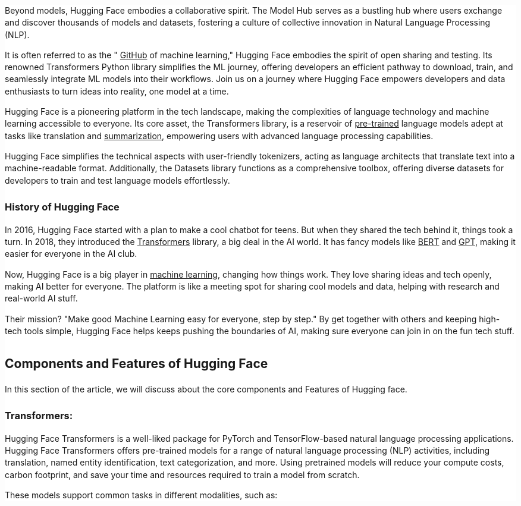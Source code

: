 Beyond models, Hugging Face embodies a collaborative spirit. The Model Hub serves as a bustling hub where users exchange and discover thousands of models and datasets, fostering a culture of collective innovation in Natural Language Processing (NLP).

It is often referred to as the " [GitHub](https://www.geeksforgeeks.org/introduction-to-github/) of machine learning," Hugging Face embodies the spirit of open sharing and testing. Its renowned Transformers Python library simplifies the ML journey, offering developers an efficient pathway to download, train, and seamlessly integrate ML models into their workflows. Join us on a journey where Hugging Face empowers developers and data enthusiasts to turn ideas into reality, one model at a time.

Hugging Face is a pioneering platform in the tech landscape, making the complexities of language technology and machine learning accessible to everyone. Its core asset, the Transformers library, is a reservoir of [pre-trained](https://www.geeksforgeeks.org/top-5-pre-trained-models-in-natural-language-processing-nlp/) language models adept at tasks like translation and [summarization](https://www.geeksforgeeks.org/python-extractive-text-summarization-using-gensim/), empowering users with advanced language processing capabilities.

Hugging Face simplifies the technical aspects with user-friendly tokenizers, acting as language architects that translate text into a machine-readable format. Additionally, the Datasets library functions as a comprehensive toolbox, offering diverse datasets for developers to train and test language models effortlessly.

### History of Hugging Face

In 2016, Hugging Face started with a plan to make a cool chatbot for teens. But when they shared the tech behind it, things took a turn. In 2018, they introduced the [Transformers](https://www.geeksforgeeks.org/getting-started-with-transformers/) library, a big deal in the AI world. It has fancy models like [BERT](https://www.geeksforgeeks.org/explanation-of-bert-model-nlp/) and [GPT](https://www.geeksforgeeks.org/how-to-use-chat-gpt-for-market-research/), making it easier for everyone in the AI club.

Now, Hugging Face is a big player in [machine learning](https://www.geeksforgeeks.org/machine-learning/), changing how things work. They love sharing ideas and tech openly, making AI better for everyone. The platform is like a meeting spot for sharing cool models and data, helping with research and real-world AI stuff.

Their mission? "Make good Machine Learning easy for everyone, step by step." By get together with others and keeping high-tech tools simple, Hugging Face helps keeps pushing the boundaries of AI, making sure everyone can join in on the fun tech stuff.

## Components and Features of Hugging Face

In this section of the article, we will discuss about the core components and Features of Hugging face.

### **Transformers:**

Hugging Face Transformers is a well-liked package for PyTorch and TensorFlow-based natural language processing applications. Hugging Face Transformers offers pre-trained models for a range of natural language processing (NLP) activities, including translation, named entity identification, text categorization, and more. Using pretrained models will reduce your compute costs, carbon footprint, and save your time and resources required to train a model from scratch.

These models support common tasks in different modalities, such as:
